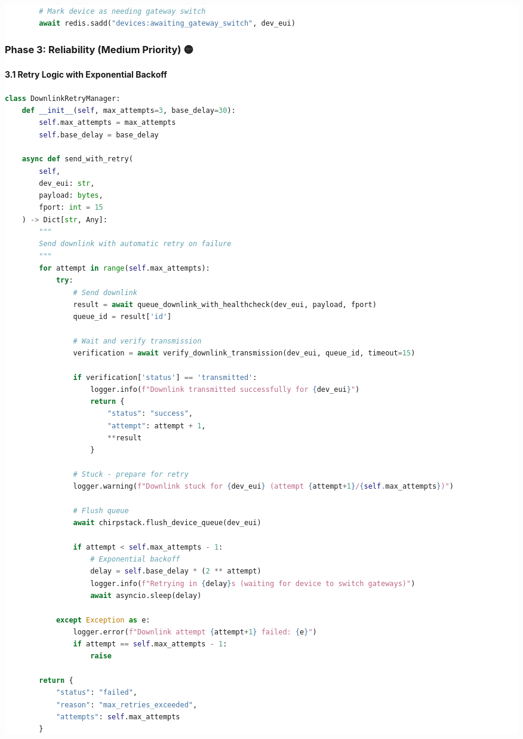 ```python
        # Mark device as needing gateway switch
        await redis.sadd("devices:awaiting_gateway_switch", dev_eui)
```

### Phase 3: Reliability (Medium Priority) 🟡

#### 3.1 Retry Logic with Exponential Backoff
```python
class DownlinkRetryManager:
    def __init__(self, max_attempts=3, base_delay=30):
        self.max_attempts = max_attempts
        self.base_delay = base_delay

    async def send_with_retry(
        self,
        dev_eui: str,
        payload: bytes,
        fport: int = 15
    ) -> Dict[str, Any]:
        """
        Send downlink with automatic retry on failure
        """
        for attempt in range(self.max_attempts):
            try:
                # Send downlink
                result = await queue_downlink_with_healthcheck(dev_eui, payload, fport)
                queue_id = result['id']

                # Wait and verify transmission
                verification = await verify_downlink_transmission(dev_eui, queue_id, timeout=15)

                if verification['status'] == 'transmitted':
                    logger.info(f"Downlink transmitted successfully for {dev_eui}")
                    return {
                        "status": "success",
                        "attempt": attempt + 1,
                        **result
                    }

                # Stuck - prepare for retry
                logger.warning(f"Downlink stuck for {dev_eui} (attempt {attempt+1}/{self.max_attempts})")

                # Flush queue
                await chirpstack.flush_device_queue(dev_eui)

                if attempt < self.max_attempts - 1:
                    # Exponential backoff
                    delay = self.base_delay * (2 ** attempt)
                    logger.info(f"Retrying in {delay}s (waiting for device to switch gateways)")
                    await asyncio.sleep(delay)

            except Exception as e:
                logger.error(f"Downlink attempt {attempt+1} failed: {e}")
                if attempt == self.max_attempts - 1:
                    raise

        return {
            "status": "failed",
            "reason": "max_retries_exceeded",
            "attempts": self.max_attempts
        }
```

